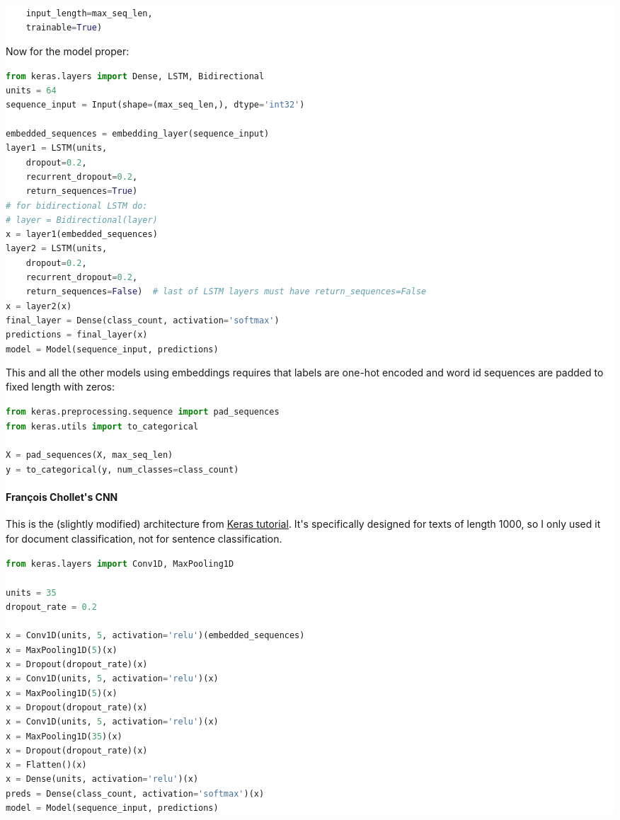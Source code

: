 ```python
    input_length=max_seq_len,
    trainable=True)
```

Now for the model proper:

```python
from keras.layers import Dense, LSTM, Bidirectional
units = 64
sequence_input = Input(shape=(max_seq_len,), dtype='int32')

embedded_sequences = embedding_layer(sequence_input)
layer1 = LSTM(units,
    dropout=0.2,
    recurrent_dropout=0.2,
    return_sequences=True)
# for bidirectional LSTM do:
# layer = Bidirectional(layer)
x = layer1(embedded_sequences)
layer2 = LSTM(units,
    dropout=0.2,
    recurrent_dropout=0.2,
    return_sequences=False)  # last of LSTM layers must have return_sequences=False
x = layer2(x)
final_layer = Dense(class_count, activation='softmax')
predictions = final_layer(x)
model = Model(sequence_input, predictions)
```

This and all the other models using embeddings requires that labels are one-hot encoded and word id sequences are padded to fixed length with zeros:

```python
from keras.preprocessing.sequence import pad_sequences
from keras.utils import to_categorical

X = pad_sequences(X, max_seq_len)
y = to_categorical(y, num_classes=class_count)
```

#### François Chollet's CNN
This is the (slightly modified) architecture from [Keras tutorial](https://blog.keras.io/using-pre-trained-word-embeddings-in-a-keras-model.html). It's specifically designed for texts of length 1000, so I only used it for document classification, not for sentence classification.

```python
from keras.layers import Conv1D, MaxPooling1D

units = 35
dropout_rate = 0.2

x = Conv1D(units, 5, activation='relu')(embedded_sequences)
x = MaxPooling1D(5)(x)
x = Dropout(dropout_rate)(x)
x = Conv1D(units, 5, activation='relu')(x)
x = MaxPooling1D(5)(x)
x = Dropout(dropout_rate)(x)
x = Conv1D(units, 5, activation='relu')(x)
x = MaxPooling1D(35)(x)
x = Dropout(dropout_rate)(x)
x = Flatten()(x)
x = Dense(units, activation='relu')(x)
preds = Dense(class_count, activation='softmax')(x)
model = Model(sequence_input, predictions)
```

